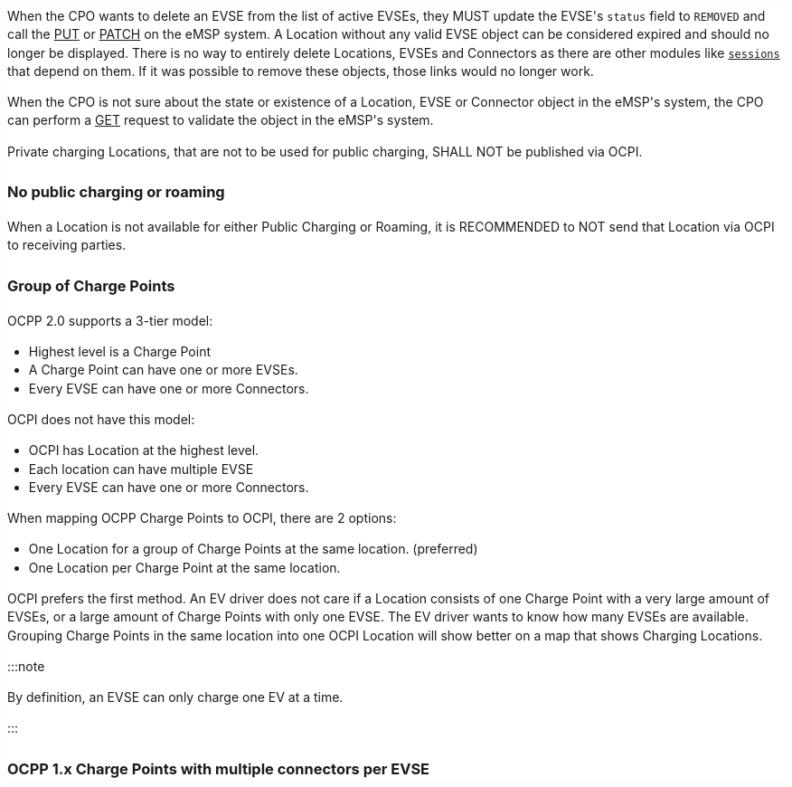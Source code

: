 When the CPO wants to delete an EVSE from the list of active EVSEs, they MUST update the EVSE's `status` field to
`REMOVED` and call the [PUT](https://ocpi.dev) or [PATCH](https://ocpi.dev) on the eMSP system. A
Location without any valid EVSE object can be considered expired and should no longer be displayed. There is no way to
entirely delete Locations, EVSEs and Connectors as there are other modules like
[`sessions`](https://ocpi.dev) that depend on them. If it was possible to remove
these objects, those links would no longer work.

When the CPO is not sure about the state or existence of a Location, EVSE or Connector object in the eMSP's system, the
CPO can perform a [GET](https://ocpi.dev) request to validate the object in the eMSP's system.

Private charging Locations, that are not to be used for public charging, SHALL NOT be published via OCPI.

### No public charging or roaming

When a Location is not available for either Public Charging or Roaming, it is RECOMMENDED to NOT send that Location via
OCPI to receiving parties.

### Group of Charge Points

OCPP 2.0 supports a 3-tier model:

* Highest level is a Charge Point
* A Charge Point can have one or more EVSEs.
* Every EVSE can have one or more Connectors.

OCPI does not have this model:

* OCPI has Location at the highest level.
* Each location can have multiple EVSE
* Every EVSE can have one or more Connectors.

When mapping OCPP Charge Points to OCPI, there are 2 options:

* One Location for a group of Charge Points at the same location. (preferred)
* One Location per Charge Point at the same location.

OCPI prefers the first method. An EV driver does not care if a Location consists of one Charge Point with a very large
amount of EVSEs, or a large amount of Charge Points with only one EVSE. The EV driver wants to know how many EVSEs are
available. Grouping Charge Points in the same location into one OCPI Location will show better on a map that shows
Charging Locations.

:::note

By definition, an EVSE can only charge one EV at a time.

:::

### OCPP 1.x Charge Points with multiple connectors per EVSE
